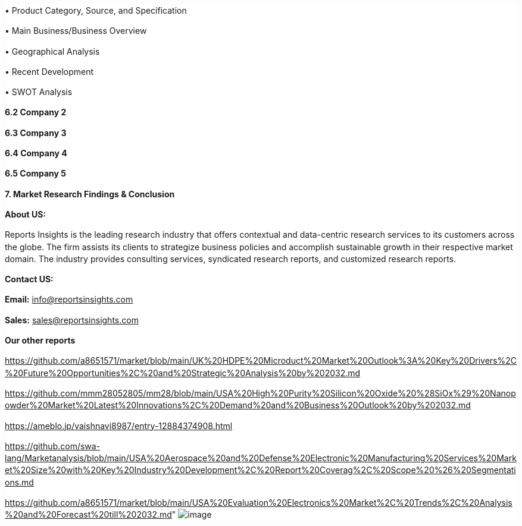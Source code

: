 • Product Category, Source, and Specification

• Main Business/Business Overview

• Geographical Analysis

• Recent Development

• SWOT Analysis

<strong>6.2 Company 2</strong>

<strong>6.3 Company 3</strong>

<strong>6.4 Company 4</strong>

<strong>6.5 Company 5</strong>

<strong>7. Market Research Findings &amp; Conclusion</strong>

<strong><strong>About US</strong>:</strong>

Reports Insights is the leading research industry that offers contextual and data-centric research services to its customers across the globe. The firm assists its clients to strategize business policies and accomplish sustainable growth in their respective market domain. The industry provides consulting services, syndicated research reports, and customized research reports.

<strong>Contact US:</strong>

<p class=""""><b>Email:</b> <a href=mailto:info@reportsinsights.com>info@reportsinsights.com</a></p>
<p class=""""><b>Sales:</b> <a href=mailto:sales@reportsinsights.com>sales@reportsinsights.com</a></p>

<strong>Our other reports</strong>

<a href=https://github.com/a8651571/market/blob/main/UK%20HDPE%20Microduct%20Market%20Outlook%3A%20Key%20Drivers%2C%20Future%20Opportunities%2C%20and%20Strategic%20Analysis%20by%202032.md>https://github.com/a8651571/market/blob/main/UK%20HDPE%20Microduct%20Market%20Outlook%3A%20Key%20Drivers%2C%20Future%20Opportunities%2C%20and%20Strategic%20Analysis%20by%202032.md</a>

<a href=https://github.com/mmm28052805/mm28/blob/main/USA%20High%20Purity%20Silicon%20Oxide%20%28SiOx%29%20Nanopowder%20Market%20Latest%20Innovations%2C%20Demand%20and%20Business%20Outlook%20by%202032.md>https://github.com/mmm28052805/mm28/blob/main/USA%20High%20Purity%20Silicon%20Oxide%20%28SiOx%29%20Nanopowder%20Market%20Latest%20Innovations%2C%20Demand%20and%20Business%20Outlook%20by%202032.md</a>

<a href=https://ameblo.jp/vaishnavi8987/entry-12884374908.html>https://ameblo.jp/vaishnavi8987/entry-12884374908.html</a>

<a href=https://github.com/swa-lang/Marketanalysis/blob/main/USA%20Aerospace%20and%20Defense%20Electronic%20Manufacturing%20Services%20Market%20Size%20with%20Key%20Industry%20Development%2C%20Report%20Coverag%2C%20Scope%20%26%20Segmentations.md>https://github.com/swa-lang/Marketanalysis/blob/main/USA%20Aerospace%20and%20Defense%20Electronic%20Manufacturing%20Services%20Market%20Size%20with%20Key%20Industry%20Development%2C%20Report%20Coverag%2C%20Scope%20%26%20Segmentations.md</a>

<a href=https://github.com/a8651571/market/blob/main/USA%20Evaluation%20Electronics%20Market%2C%20Trends%2C%20Analysis%20and%20Forecast%20till%202032.md>https://github.com/a8651571/market/blob/main/USA%20Evaluation%20Electronics%20Market%2C%20Trends%2C%20Analysis%20and%20Forecast%20till%202032.md</a>"
![image](https://github.com/user-attachments/assets/f6b9f704-a1c5-42e4-aa34-85eac076580e)
